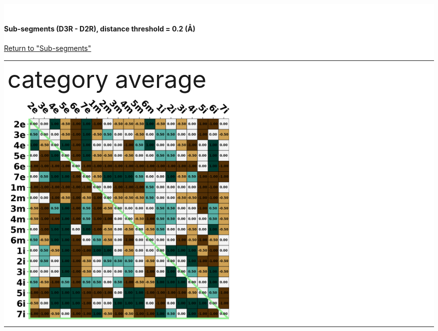 
<a name="pia_distmatsub-segments0_2"></a><br>
#### Sub-segments (D3R - D2R), distance threshold = 0.2 (Å)<br>
[Return to "Sub-segments"](#Sub-segments)<br>
<table><tr>
<td><font size ="20">category average</font>
<img src="combine_md_ctrl/subsegment/subsegment_threshold_0.2_withtext.png" alt="drawing" width="450"/>